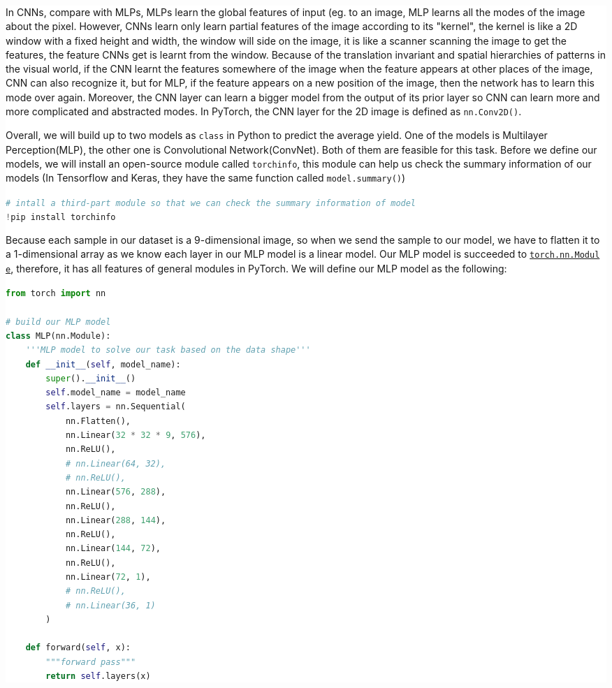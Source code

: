 In CNNs, compare with MLPs, MLPs learn the global features of input (eg. to an image, MLP learns all the modes of the image about the pixel. However, CNNs learn only learn partial features of the image according to its "kernel", the kernel is like a 2D window with a fixed height and width, the window will side on the image, it is like a scanner scanning the image to get the features, the feature CNNs get is learnt from the window. Because of the translation invariant and spatial hierarchies of patterns in the visual world, if the CNN learnt the features somewhere of the image when the feature appears at other places of the image, CNN can also recognize it, but for MLP, if the feature appears on a new position of the image, then the network has to learn this mode over again. Moreover, the CNN layer can learn a bigger model from the output of its prior layer so CNN can learn more and more complicated and abstracted modes. In PyTorch, the CNN layer for the 2D image is defined as `nn.Conv2D()`.

Overall, we will build up to two models as `class` in Python to predict the average yield. One of the models is Multilayer Perception(MLP), the other one is Convolutional Network(ConvNet). Both of them are feasible for this task. Before we define our models, we will install an open-source module called `torchinfo`, this module can help us check the summary information of our models (In Tensorflow and Keras, they have the same function called `model.summary()`)

```python
# intall a third-part module so that we can check the summary information of model
!pip install torchinfo
```

Because each sample in our dataset is a 9-dimensional image, so when we send the sample to our model, we have to flatten it to a 1-dimensional array as we know each layer in our MLP model is a linear model. Our MLP model is succeeded to [`torch.nn.Module`](https://pytorch.org/docs/stable/generated/torch.nn.Module.html?highlight=modules#torch.nn.Module.modules), therefore, it has all features of general modules in PyTorch. We will define our MLP model as the following:

```python
from torch import nn

# build our MLP model
class MLP(nn.Module):
    '''MLP model to solve our task based on the data shape'''
    def __init__(self, model_name):
        super().__init__()
        self.model_name = model_name
        self.layers = nn.Sequential(
            nn.Flatten(),
            nn.Linear(32 * 32 * 9, 576),
            nn.ReLU(),
            # nn.Linear(64, 32),
            # nn.ReLU(),
            nn.Linear(576, 288),
            nn.ReLU(),
            nn.Linear(288, 144),
            nn.ReLU(),
            nn.Linear(144, 72),
            nn.ReLU(),
            nn.Linear(72, 1),
            # nn.ReLU(),
            # nn.Linear(36, 1)
        )

    def forward(self, x):
        """forward pass"""
        return self.layers(x)
```
